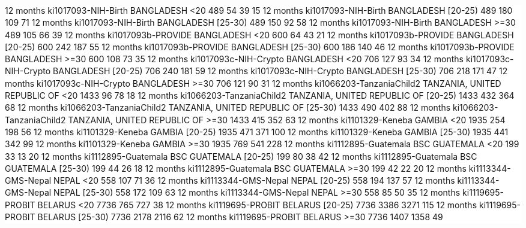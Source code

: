 12 months   ki1017093-NIH-Birth        BANGLADESH                     <20          489     54     39     15
12 months   ki1017093-NIH-Birth        BANGLADESH                     [20-25)      489    180    109     71
12 months   ki1017093-NIH-Birth        BANGLADESH                     [25-30)      489    150     92     58
12 months   ki1017093-NIH-Birth        BANGLADESH                     >=30         489    105     66     39
12 months   ki1017093b-PROVIDE         BANGLADESH                     <20          600     64     43     21
12 months   ki1017093b-PROVIDE         BANGLADESH                     [20-25)      600    242    187     55
12 months   ki1017093b-PROVIDE         BANGLADESH                     [25-30)      600    186    140     46
12 months   ki1017093b-PROVIDE         BANGLADESH                     >=30         600    108     73     35
12 months   ki1017093c-NIH-Crypto      BANGLADESH                     <20          706    127     93     34
12 months   ki1017093c-NIH-Crypto      BANGLADESH                     [20-25)      706    240    181     59
12 months   ki1017093c-NIH-Crypto      BANGLADESH                     [25-30)      706    218    171     47
12 months   ki1017093c-NIH-Crypto      BANGLADESH                     >=30         706    121     90     31
12 months   ki1066203-TanzaniaChild2   TANZANIA, UNITED REPUBLIC OF   <20         1433     96     78     18
12 months   ki1066203-TanzaniaChild2   TANZANIA, UNITED REPUBLIC OF   [20-25)     1433    432    364     68
12 months   ki1066203-TanzaniaChild2   TANZANIA, UNITED REPUBLIC OF   [25-30)     1433    490    402     88
12 months   ki1066203-TanzaniaChild2   TANZANIA, UNITED REPUBLIC OF   >=30        1433    415    352     63
12 months   ki1101329-Keneba           GAMBIA                         <20         1935    254    198     56
12 months   ki1101329-Keneba           GAMBIA                         [20-25)     1935    471    371    100
12 months   ki1101329-Keneba           GAMBIA                         [25-30)     1935    441    342     99
12 months   ki1101329-Keneba           GAMBIA                         >=30        1935    769    541    228
12 months   ki1112895-Guatemala BSC    GUATEMALA                      <20          199     33     13     20
12 months   ki1112895-Guatemala BSC    GUATEMALA                      [20-25)      199     80     38     42
12 months   ki1112895-Guatemala BSC    GUATEMALA                      [25-30)      199     44     26     18
12 months   ki1112895-Guatemala BSC    GUATEMALA                      >=30         199     42     22     20
12 months   ki1113344-GMS-Nepal        NEPAL                          <20          558    107     71     36
12 months   ki1113344-GMS-Nepal        NEPAL                          [20-25)      558    194    137     57
12 months   ki1113344-GMS-Nepal        NEPAL                          [25-30)      558    172    109     63
12 months   ki1113344-GMS-Nepal        NEPAL                          >=30         558     85     50     35
12 months   ki1119695-PROBIT           BELARUS                        <20         7736    765    727     38
12 months   ki1119695-PROBIT           BELARUS                        [20-25)     7736   3386   3271    115
12 months   ki1119695-PROBIT           BELARUS                        [25-30)     7736   2178   2116     62
12 months   ki1119695-PROBIT           BELARUS                        >=30        7736   1407   1358     49